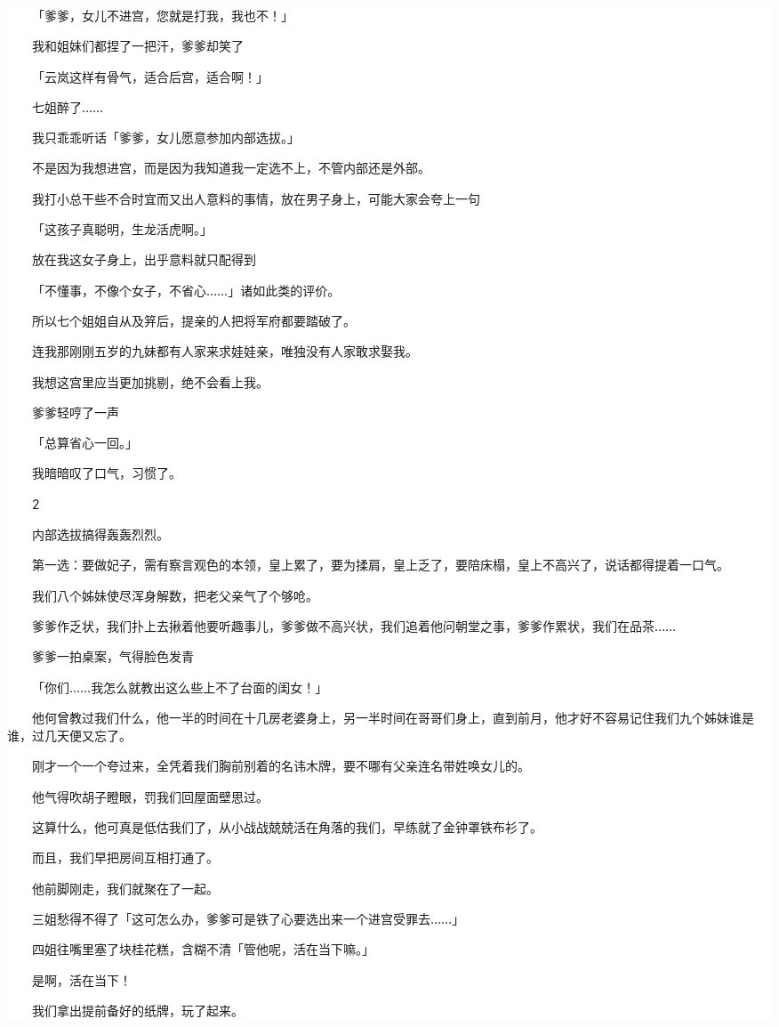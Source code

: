 &emsp;&emsp;「爹爹，女儿不进宫，您就是打我，我也不！」  
  
&emsp;&emsp;我和姐妹们都捏了一把汗，爹爹却笑了  
  
&emsp;&emsp;「云岚这样有骨气，适合后宫，适合啊！」  
  
&emsp;&emsp;七姐醉了……  
  
&emsp;&emsp;我只乖乖听话「爹爹，女儿愿意参加内部选拔。」  
  
&emsp;&emsp;不是因为我想进宫，而是因为我知道我一定选不上，不管内部还是外部。  
  
&emsp;&emsp;我打小总干些不合时宜而又出人意料的事情，放在男子身上，可能大家会夸上一句  
  
&emsp;&emsp;「这孩子真聪明，生龙活虎啊。」  
  
&emsp;&emsp;放在我这女子身上，出乎意料就只配得到  
  
&emsp;&emsp;「不懂事，不像个女子，不省心……」诸如此类的评价。  
  
&emsp;&emsp;所以七个姐姐自从及笄后，提亲的人把将军府都要踏破了。  
  
&emsp;&emsp;连我那刚刚五岁的九妹都有人家来求娃娃亲，唯独没有人家敢求娶我。  
  
&emsp;&emsp;我想这宫里应当更加挑剔，绝不会看上我。  
  
&emsp;&emsp;爹爹轻哼了一声  
  
&emsp;&emsp;「总算省心一回。」  
  
&emsp;&emsp;我暗暗叹了口气，习惯了。  
  
&emsp;&emsp;2  
  
&emsp;&emsp;内部选拔搞得轰轰烈烈。  
  
&emsp;&emsp;第一选：要做妃子，需有察言观色的本领，皇上累了，要为揉肩，皇上乏了，要陪床榻，皇上不高兴了，说话都得提着一口气。  
  
&emsp;&emsp;我们八个姊妹使尽浑身解数，把老父亲气了个够呛。  
  
&emsp;&emsp;爹爹作乏状，我们扑上去揪着他要听趣事儿，爹爹做不高兴状，我们追着他问朝堂之事，爹爹作累状，我们在品茶……  
  
&emsp;&emsp;爹爹一拍桌案，气得脸色发青  
  
&emsp;&emsp;「你们……我怎么就教出这么些上不了台面的闺女！」  
  
&emsp;&emsp;他何曾教过我们什么，他一半的时间在十几房老婆身上，另一半时间在哥哥们身上，直到前月，他才好不容易记住我们九个姊妹谁是谁，过几天便又忘了。  
  
&emsp;&emsp;刚才一个一个夸过来，全凭着我们胸前别着的名讳木牌，要不哪有父亲连名带姓唤女儿的。  
  
&emsp;&emsp;他气得吹胡子瞪眼，罚我们回屋面壁思过。  
  
&emsp;&emsp;这算什么，他可真是低估我们了，从小战战兢兢活在角落的我们，早练就了金钟罩铁布衫了。  
  
&emsp;&emsp;而且，我们早把房间互相打通了。  
  
&emsp;&emsp;他前脚刚走，我们就聚在了一起。  
  
&emsp;&emsp;三姐愁得不得了「这可怎么办，爹爹可是铁了心要选出来一个进宫受罪去……」  
  
&emsp;&emsp;四姐往嘴里塞了块桂花糕，含糊不清「管他呢，活在当下嘛。」  
  
&emsp;&emsp;是啊，活在当下！  
  
&emsp;&emsp;我们拿出提前备好的纸牌，玩了起来。  
  
